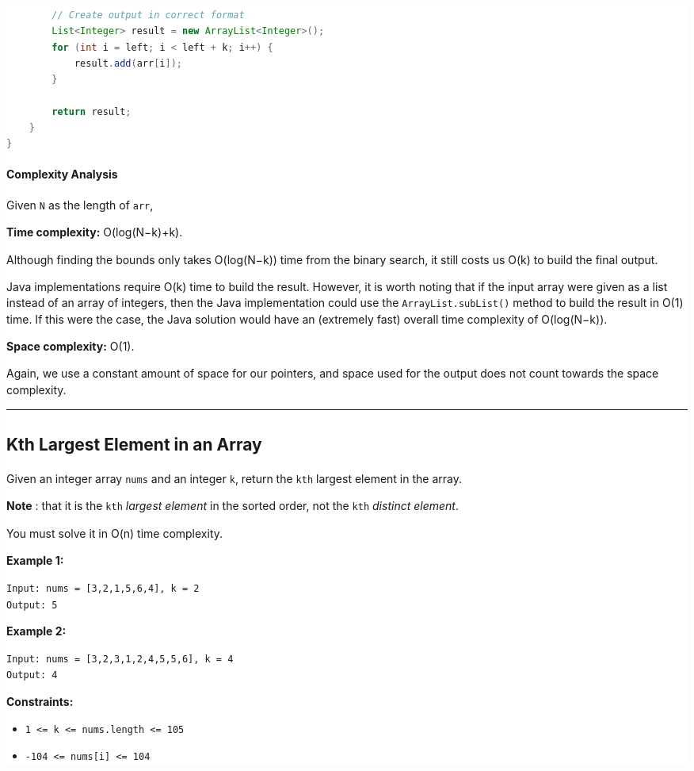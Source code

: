 ```java
        // Create output in correct format
        List<Integer> result = new ArrayList<Integer>();
        for (int i = left; i < left + k; i++) {
            result.add(arr[i]);
        }
        
        return result;
    }
}
```

#### Complexity Analysis

Given `N` as the length of `arr`,

**Time complexity:** O(log(N−k)+k).

Although finding the bounds only takes O(log(N−k)) time from the binary search, it still costs us O(k) to build the final output.

Java implementations require O(k) time to build the result. However, it is worth noting that if the input array were given as a list instead of an array of integers, then the Java implementation could use the `ArrayList.subList()` method to build the result in O(1) time. If this were the case, the Java solution would have an (extremely fast) overall time complexity of O(log(N−k)).

**Space complexity:** O(1).

Again, we use a constant amount of space for our pointers, and space used for the output does not count towards the space complexity.

---

## Kth Largest Element in an Array

Given an integer array `nums` and an integer `k`, return the `kth` largest element in the array.

**Note** :  that it is the `kth` *largest element* in the sorted order, not the `kth` *distinct element*.

You must solve it in O(n) time complexity.

**Example 1:**
```log
Input: nums = [3,2,1,5,6,4], k = 2
Output: 5
```
**Example 2:**
```log
Input: nums = [3,2,3,1,2,4,5,5,6], k = 4
Output: 4
```

**Constraints:**

* `1 <= k <= nums.length <= 105`

* `-104 <= nums[i] <= 104`
